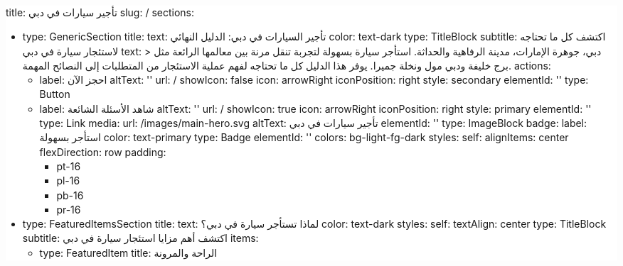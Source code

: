 title: تأجير سيارات في دبي
slug: /
sections:
  - type: GenericSection
    title:
      text: تأجير السيارات في دبي: الدليل النهائي
      color: text-dark
      type: TitleBlock
    subtitle: اكتشف كل ما تحتاجه لاستئجار سيارة في دبي
    text: >
      دبي، جوهرة الإمارات، مدينة الرفاهية والحداثة. استأجر سيارة بسهولة لتجربة تنقل مرنة بين معالمها الرائعة مثل برج خليفة ودبي مول ونخلة جميرا. يوفر هذا الدليل كل ما تحتاجه لفهم عملية الاستئجار من المتطلبات إلى النصائح المهمة.
    actions:
      - label: احجز الآن
        altText: ''
        url: /
        showIcon: false
        icon: arrowRight
        iconPosition: right
        style: secondary
        elementId: ''
        type: Button
      - label: شاهد الأسئلة الشائعة
        altText: ''
        url: /
        showIcon: true
        icon: arrowRight
        iconPosition: right
        style: primary
        elementId: ''
        type: Link
    media:
      url: /images/main-hero.svg
      altText: تأجير سيارات في دبي
      elementId: ''
      type: ImageBlock
    badge:
      label: استأجر بسهولة
      color: text-primary
      type: Badge
    elementId: ''
    colors: bg-light-fg-dark
    styles:
      self:
        alignItems: center
        flexDirection: row
        padding:
          - pt-16
          - pl-16
          - pb-16
          - pr-16
  - type: FeaturedItemsSection
    title:
      text: لماذا تستأجر سيارة في دبي؟
      color: text-dark
      styles:
        self:
          textAlign: center
      type: TitleBlock
    subtitle: اكتشف أهم مزايا استئجار سيارة في دبي
    items:
      - type: FeaturedItem
        title: الراحة والمرونة